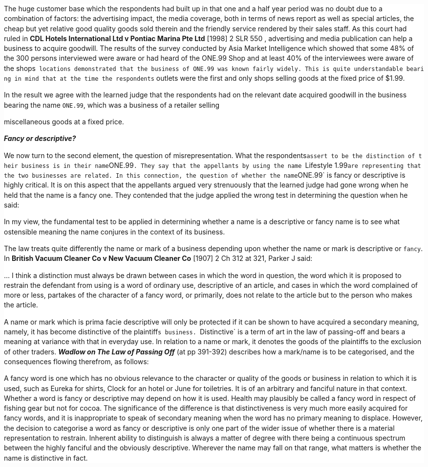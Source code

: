 The huge customer base which the respondents had built up in that one and a half year period was no doubt due to a combination of factors: the advertising impact, the media coverage, both in terms of news report as well as special articles, the cheap but yet relative good quality goods sold therein and the friendly service rendered by their sales staff. As this court had ruled in **CDL Hotels International Ltd v Pontiac Marina Pte Ltd** <span class="citation">[1998] 2 SLR 550</span> , advertising and media publication can help a business to acquire goodwill. The results of the survey conducted by Asia Market Intelligence which showed that some 48% of the 300 persons interviewed were aware or had heard of the ONE.99 Shop and at least 40% of the interviewees were aware of the shops` locations demonstrated that the business of ONE.99 was known fairly widely. This is quite understandable bearing in mind that at the time the respondents` outlets were the first and only shops selling goods at the fixed price of $1.99. 

In the result we agree with the learned judge that the respondents had on the relevant date acquired goodwill in the business bearing the name `ONE.99`, which was a business of a retailer selling 


miscellaneous goods at a fixed price. 

**_Fancy or descriptive?_** 

We now turn to the second element, the question of misrepresentation. What the respondents` assert to be the distinction of their business is in their name `ONE.99`. They say that the appellants by using the name `Lifestyle 1.99` are representing that the two businesses are related. In this connection, the question of whether the name `ONE.99` is fancy or descriptive is highly critical. It is on this aspect that the appellants argued very strenuously that the learned judge had gone wrong when he held that the name is a fancy one. They contended that the judge applied the wrong test in determining the question when he said: 

 In my view, the fundamental test to be applied in determining whether a name is a descriptive or fancy name is to see what ostensible meaning the name conjures in the context of its business. 

The law treats quite differently the name or mark of a business depending upon whether the name or mark is descriptive or `fancy`. In **British Vacuum Cleaner Co v New Vacuum Cleaner Co** [1907] 2 Ch 312 at 321, Parker J said: 

 ... I think a distinction must always be drawn between cases in which the word in question, the word which it is proposed to restrain the defendant from using is a word of ordinary use, descriptive of an article, and cases in which the word complained of more or less, partakes of the character of a fancy word, or primarily, does not relate to the article but to the person who makes the article. 

A name or mark which is prima facie descriptive will only be protected if it can be shown to have acquired a secondary meaning, namely, it has become distinctive of the plaintiff`s business. `Distinctive` is a term of art in the law of passing-off and bears a meaning at variance with that in everyday use. In relation to a name or mark, it denotes the goods of the plaintiffs to the exclusion of other traders. **_Wadlow on The Law of Passing Off_** (at pp 391-392) describes how a mark/name is to be categorised, and the consequences flowing therefrom, as follows: 

 A fancy word is one which has no obvious relevance to the character or quality of the goods or business in relation to which it is used, such as Eureka for shirts, Clock for an hotel or June for toiletries. It is of an arbitrary and fanciful nature in that context. Whether a word is fancy or descriptive may depend on how it is used. Health may plausibly be called a fancy word in respect of fishing gear but not for cocoa. The significance of the difference is that distinctiveness is very much more easily acquired for fancy words, and it is inappropriate to speak of secondary meaning when the word has no primary meaning to displace. However, the decision to categorise a word as fancy or descriptive is only one part of the wider issue of whether there is a material representation to restrain. Inherent ability to distinguish is always a matter of degree with there being a continuous spectrum between the highly fanciful and the obviously descriptive. Wherever the name may fall on that range, what matters is whether the name is distinctive in fact. 
